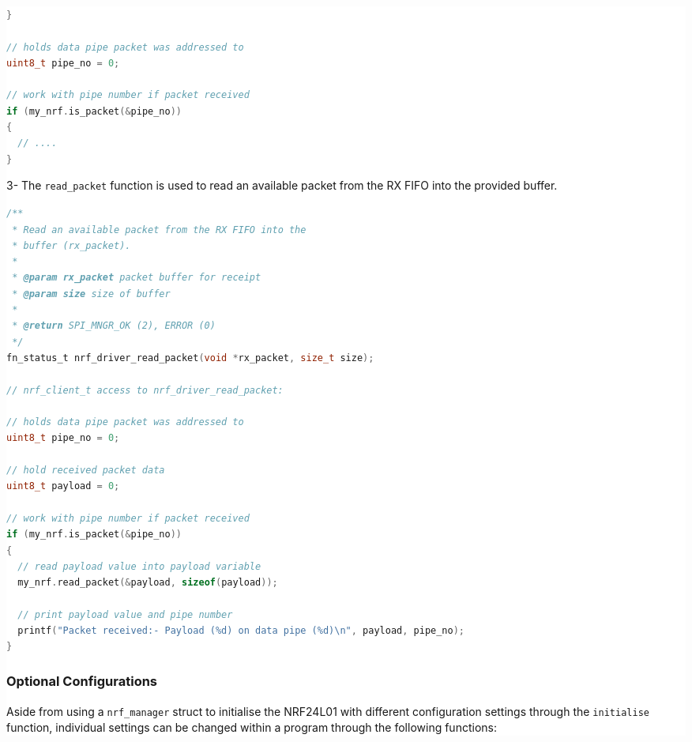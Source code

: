 ```C
}

// holds data pipe packet was addressed to
uint8_t pipe_no = 0;

// work with pipe number if packet received
if (my_nrf.is_packet(&pipe_no))
{
  // ....
}
```  

3- The `read_packet` function is used to read an available packet from the RX FIFO into the provided buffer.  

```C
/**
 * Read an available packet from the RX FIFO into the 
 * buffer (rx_packet).
 * 
 * @param rx_packet packet buffer for receipt
 * @param size size of buffer
 * 
 * @return SPI_MNGR_OK (2), ERROR (0)
 */
fn_status_t nrf_driver_read_packet(void *rx_packet, size_t size);

// nrf_client_t access to nrf_driver_read_packet:

// holds data pipe packet was addressed to
uint8_t pipe_no = 0;

// hold received packet data
uint8_t payload = 0;

// work with pipe number if packet received
if (my_nrf.is_packet(&pipe_no))
{
  // read payload value into payload variable
  my_nrf.read_packet(&payload, sizeof(payload));

  // print payload value and pipe number
  printf("Packet received:- Payload (%d) on data pipe (%d)\n", payload, pipe_no);
}
```  

### Optional Configurations

Aside from using a `nrf_manager` struct to initialise the NRF24L01 with different configuration settings through the `initialise` function, individual settings can be changed within a program through the following functions:
